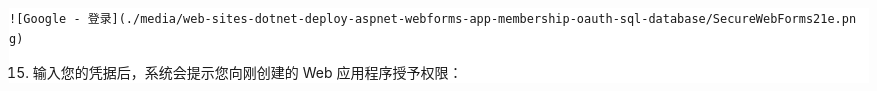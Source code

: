 	![Google - 登录](./media/web-sites-dotnet-deploy-aspnet-webforms-app-membership-oauth-sql-database/SecureWebForms21e.png)  
15. 输入您的凭据后，系统会提示您向刚创建的 Web 应用程序授予权限：  